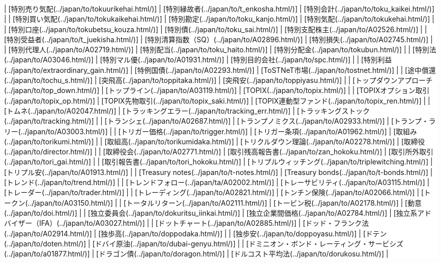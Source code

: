 | [特別売り気配(../japan/to/tokuurikehai.html/)] | [特別縁故者(../japan/to/t_enkosha.html/)] | [特別会計(../japan/to/toku_kaikei.html/)] |
| [特別買い気配(../japan/to/tokukaikehai.html/)] | [特別勘定(../japan/to/toku_kanjo.html/)] | [特別気配(../japan/to/tokukehai.html/)] |
| [特別口座(../japan/to/tokubetsu_kouza.html/)] | [特別債(../japan/to/toku_sai.html/)] | [特別支配株主(../japan/to/A02526.html/)] |
| [特別受益者(../japan/to/t_juekisha.html/)] | [特別清算指数（SQ）(../japan/to/A02896.html/)] | [特別損失(../japan/to/A02745.html/)] |
| [特別代理人(../japan/to/A02719.html/)] | [特別配当(../japan/to/toku_haito.html/)] | [特別分配金(../japan/to/tokubun.html/)] |
| [特別法(../japan/to/A03046.html/)] | [特別マル優(../japan/to/A01931.html/)] | [特別目的会社(../japan/to/spc.html/)] |
| [特別利益(../japan/to/extraordinary_gain.html/)] | [特例国債(../japan/to/A02293.html/)] | [ToSTNeT市場(../japan/to/tostnet.html/)] |
| [途中償還(../japan/to/tochu_s.html/)] | [突飛高(../japan/to/toppitaka.html/)] | [突飛安(../japan/to/toppiyasu.html/)] |
| [トップダウンアプローチ(../japan/to/top_down.html/)] | [トップライン(../japan/to/A03119.html/)] | [TOPIX(../japan/to/topix.html/)] |
| [TOPIXオプション取引(../japan/to/topix_op.html/)] | [TOPIX先物取引(../japan/to/topix_saki.html/)] | [TOPIX連動型ファンド(../japan/to/topix_ren.html/)] |
| [トムネ(../japan/to/A02047.html/)] | [トラッキングエラー(../japan/to/tracking_err.html/)] | [トラッキングストック(../japan/to/tracking.html/)] |
| [トランシェ(../japan/to/A02687.html/)] | [トランプノミクス(../japan/to/A02933.html/)] | [トランプ・ラリー(../japan/to/A03003.html/)] |
| [トリガー価格(../japan/to/trigger.html/)] | [トリガー条項(../japan/to/A01962.html/)] | [取組み(../japan/to/torikumi.html/)] |
| [取組高(../japan/to/torikumidaka.html/)] | [トリクルダウン理論(../japan/to/A02278.html/)] | [取締役(../japan/to/director.html/)] |
| [取締役会(../japan/to/A02771.html/)] | [取引残高報告書(../japan/to/zan_hokoku.html/)] | [取引所外取引(../japan/to/tori_gai.html/)] |
| [取引報告書(../japan/to/tori_hokoku.html/)] | [トリプルウィッチング(../japan/to/triplewitching.html/)] | [トリプル安(../japan/to/A01913.html/)] |
| [Treasury notes(../japan/to/t-notes.html/)] | [Treasury bonds(../japan/to/t-bonds.html/)] | [トレンド(../japan/to/trend.html/)] |
| [トレンドフォロー(../japan/ta/A02002.html/)] | [トレーサビリティ(../japan/to/A03115.html/)] | [トレーダー(../japan/to/trader.html/)] |
| [トレーディング(../japan/to/A02821.html/)] | [トンチン保険(../japan/to/A02066.html/)] | [トークン(../japan/to/A03150.html/)] |
| [トータルリターン(../japan/to/A02111.html/)] | [トービン税(../japan/to/A02178.html/)] | [動意(../japan/to/doi.html/)] |
| [独立委員会(../japan/to/dokuritsu_iinkai.html/)] | [独立企業間価格(../japan/to/A02784.html/)] | [独立系アドバイザー（IFA）(../japan/to/A03027.html/)] |
| [ドットチャート(../japan/to/A02885.html/)] | [ドッド・フランク法(../japan/to/A02914.html/)] | [独歩高(../japan/to/doppodaka.html/)] |
| [独歩安(../japan/to/doppoyasu.html/)] | [ドテン(../japan/to/doten.html/)] | [ドバイ原油(../japan/to/dubai-genyu.html/)] |
| [ドミニオン・ボンド・レーティング・サービシズ(../japan/to/a01877.html/)] | [ドラゴン債(../japan/to/doragon.html/)] | [ドルコスト平均法(../japan/to/dorukosu.html/)] |

